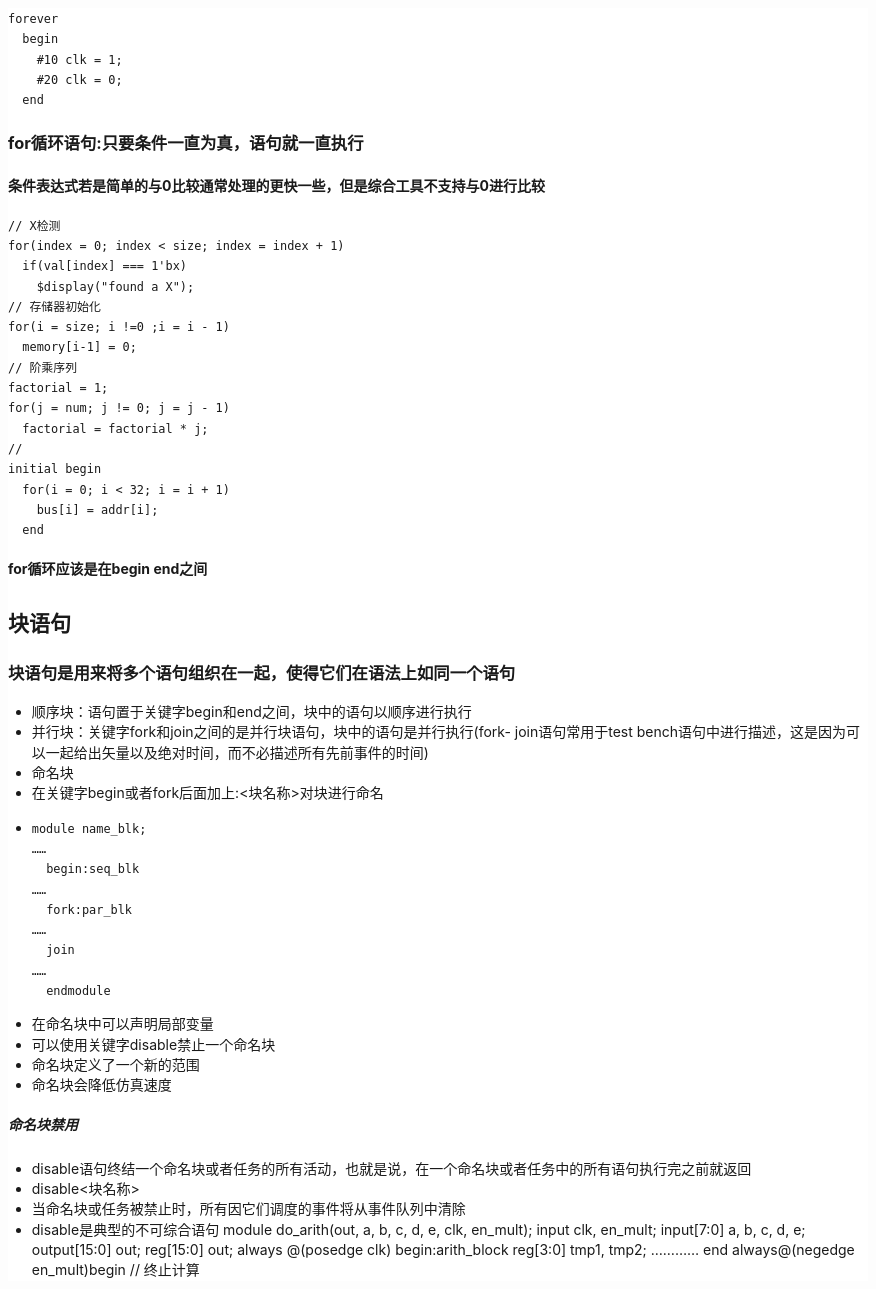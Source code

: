     forever
      begin
        #10 clk = 1;
        #20 clk = 0;
      end
### for循环语句:只要条件一直为真，语句就一直执行
#### 条件表达式若是简单的与0比较通常处理的更快一些，但是综合工具不支持与0进行比较
    // X检测
    for(index = 0; index < size; index = index + 1)
      if(val[index] === 1'bx)
        $display("found a X");
    // 存储器初始化
    for(i = size; i !=0 ;i = i - 1)
      memory[i-1] = 0;
    // 阶乘序列
    factorial = 1;
    for(j = num; j != 0; j = j - 1)
      factorial = factorial * j;
    // 
    initial begin
      for(i = 0; i < 32; i = i + 1)
        bus[i] = addr[i];
      end
#### for循环应该是在begin  end之间
## 块语句
### 块语句是用来将多个语句组织在一起，使得它们在语法上如同一个语句
- 顺序块：语句置于关键字begin和end之间，块中的语句以顺序进行执行
- 并行块：关键字fork和join之间的是并行块语句，块中的语句是并行执行(fork- join语句常用于test bench语句中进行描述，这是因为可以一起给出矢量以及绝对时间，而不必描述所有先前事件的时间)
- 命名块
- 在关键字begin或者fork后面加上:<块名称>对块进行命名
-     module name_blk;
      ……
        begin:seq_blk
      ……
        fork:par_blk
      ……
        join
      ……
        endmodule
- 在命名块中可以声明局部变量
- 可以使用关键字disable禁止一个命名块
- 命名块定义了一个新的范围
- 命名块会降低仿真速度
##### 命名块禁用
- disable语句终结一个命名块或者任务的所有活动，也就是说，在一个命名块或者任务中的所有语句执行完之前就返回
- disable<块名称>
- 当命名块或任务被禁止时，所有因它们调度的事件将从事件队列中清除
- disable是典型的不可综合语句
       module do_arith(out, a, b, c, d, e, clk, en_mult);
         input clk, en_mult;
         input[7:0] a, b, c, d, e;
         output[15:0] out;
         reg[15:0] out;
         always @(posedge clk)
           begin:arith_block
             reg[3:0] tmp1, tmp2;
             …………
            end
          always@(negedge en_mult)begin // 终止计算